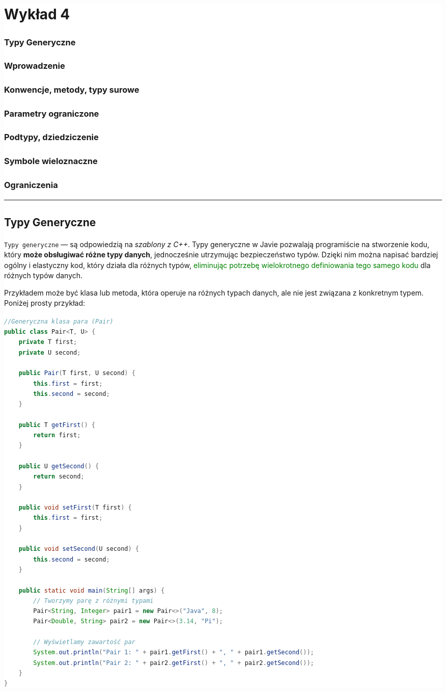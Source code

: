 # Wykład 4
### **Typy Generyczne** 
### **Wprowadzenie**
### **Konwencje, metody, typy surowe**
### **Parametry ograniczone**
### **Podtypy, dziedziczenie**
### **Symbole wieloznaczne**
### **Ograniczenia**
--------------------------

## Typy Generyczne

`Typy generyczne` — są odpowiedzią na *szablony z C++*. Typy generyczne w Javie pozwalają programiście na stworzenie kodu, który **może obsługiwać różne typy danych**, jednocześnie utrzymując bezpieczeństwo typów. Dzięki nim można napisać bardziej ogólny i elastyczny kod, który działa dla różnych typów, <span style="color:green">eliminując potrzebę wielokrotnego definiowania tego samego kodu</span> dla różnych typów danych.

Przykładem może być klasa lub metoda, która operuje na różnych typach danych, ale nie jest związana z konkretnym typem. Poniżej prosty przykład:
```java
//Generyczna klasa para (Pair)
public class Pair<T, U> {
    private T first;
    private U second;

    public Pair(T first, U second) {
        this.first = first;
        this.second = second;
    }

    public T getFirst() {
        return first;
    }

    public U getSecond() {
        return second;
    }

    public void setFirst(T first) {
        this.first = first;
    }

    public void setSecond(U second) {
        this.second = second;
    }

    public static void main(String[] args) {
        // Tworzymy parę z różnymi typami
        Pair<String, Integer> pair1 = new Pair<>("Java", 8);
        Pair<Double, String> pair2 = new Pair<>(3.14, "Pi");

        // Wyświetlamy zawartość par
        System.out.println("Pair 1: " + pair1.getFirst() + ", " + pair1.getSecond());
        System.out.println("Pair 2: " + pair2.getFirst() + ", " + pair2.getSecond());
    }
}
```